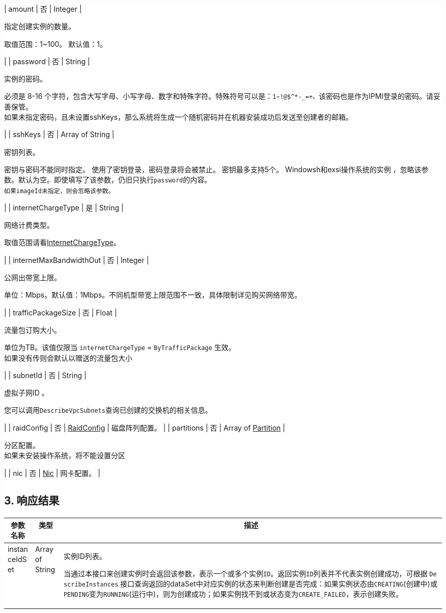 | amount                  | 否  | Integer                                             | <p>指定创建实例的数量。</p><p>取值范围：1~100。 默认值：1。</p>                                                                                                                                                                                                                                                                                                                                               |
| password                | 否  | String                                              | <p>实例的密码。</p><p>必须是 8-16 个字符，包含大写字母、小写字母、数字和特殊字符。特殊符号可以是：<code>1~!@$^*-_=+。</code>该密码也是作为IPMI登录的密码。请妥善保管。<br>如果未指定密码，且未设置sshKeys，那么系统将生成一个随机密码并在机器安装成功后发送至创建者的邮箱。</p>                                                                                                                                                                                                                    |
| sshKeys                 | 否  | Array of String                                     | <p>密钥列表。 </p><p>密钥与密码不能同时指定。 使用了密钥登录，密码登录将会被禁止。 密钥最多支持5个。 Windowsh和exsi操作系统的实例 ，忽略该参数。默认为空。即使填写了该参数，仍旧只执行<code>password</code>的内容。<br><code>如果imageId未指定，则会忽略该参数。</code></p>                                                                                                                                                                                                             |
| internetChargeType      | 是  | String                                              | <p>网络计费类型。</p><p>取值范围请看<a href="../datastructure.md#internetchargetype">InternetChargeType</a>。</p>                                                                                                                                                                                                                                                                                      |
| internetMaxBandwidthOut | 否  | Integer                                             | <p>公网出带宽上限。</p><p>单位：Mbps。默认值：1Mbps。不同机型带宽上限范围不一致，具体限制详见购买网络带宽。</p>                                                                                                                                                                                                                                                                                                                      |
| trafficPackageSize      | 否  | Float                                               | <p>流量包订购大小。</p><p>单位为TB。该值仅限当 <code>internetChargeType</code> = <code>ByTrafficPackage</code> 生效。<br>如果没有传则会默认以赠送的流量包大小</p>                                                                                                                                                                                                                                                              |
| subnetId                | 否  | String                                              | <p>虚拟子网ID 。</p><p>您可以调用<code>DescribeVpcSubnets</code>查询已创建的交换机的相关信息。</p>                                                                                                                                                                                                                                                                                                                |
| raidConfig              | 否  | [RaidConfig](../datastructure.md#raidconfig)        | 磁盘阵列配置。                                                                                                                                                                                                                                                                                                                                                                                  |
| partitions              | 否  | Array of [Partition](../datastructure.md#partition) | <p>分区配置。<br>如果未安装操作系统，将不能设置分区</p>                                                                                                                                                                                                                                                                                                                                                        |
| nic                     | 否  | [Nic](../datastructure.md#nic)                      | 网卡配置。                                                                                                                                                                                                                                                                                                                                                                                    |



## 3. 响应结果

| 参数名称          | 类型              | 描述                                                                                                                                                                                                                                                                                                          |
| ------------- | --------------- | ----------------------------------------------------------------------------------------------------------------------------------------------------------------------------------------------------------------------------------------------------------------------------------------------------------- |
| instanceIdSet | Array of String | <p>实例ID列表。</p><p>当通过本接口来创建实例时会返回该参数，表示一个或多个实例<code>ID</code>。返回实例<code>ID</code>列表并不代表实例创建成功，可根据 <code>DescribeInstances</code> 接口查询返回的dataSet中对应实例的状态来判断创建是否完成：如果实例状态由<code>CREATING</code>(创建中)或<code>PENDING</code>变为<code>RUNNING</code>(运行中)，则为创建成功；如果实例找不到或状态变为<code>CREATE_FAILED</code>，表示创建失败。</p> |